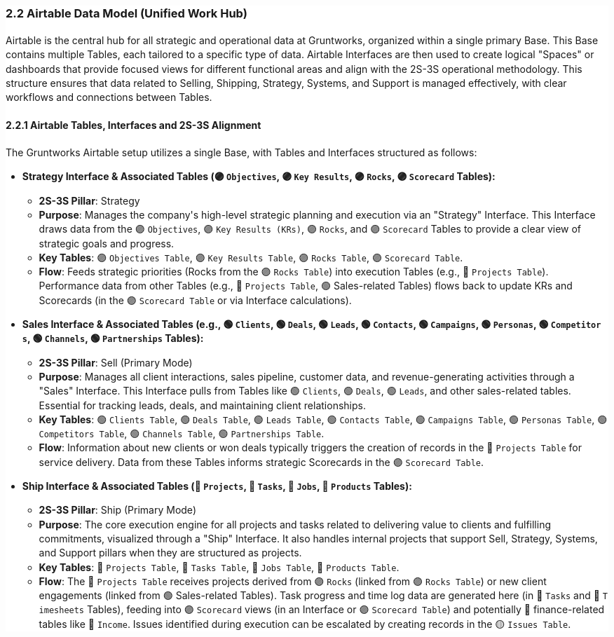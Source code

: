### 2.2 Airtable Data Model (Unified Work Hub)

Airtable is the central hub for all strategic and operational data at Gruntworks, organized within a single primary Base. This Base contains multiple Tables, each tailored to a specific type of data. Airtable Interfaces are then used to create logical "Spaces" or dashboards that provide focused views for different functional areas and align with the 2S-3S operational methodology. This structure ensures that data related to Selling, Shipping, Strategy, Systems, and Support is managed effectively, with clear workflows and connections between Tables.

#### 2.2.1 Airtable Tables, Interfaces and 2S-3S Alignment

The Gruntworks Airtable setup utilizes a single Base, with Tables and Interfaces structured as follows:

*   **Strategy Interface & Associated Tables (🟣 `Objectives`, 🟣 `Key Results`, 🟣 `Rocks`, 🟣 `Scorecard` Tables):**
    *   **2S-3S Pillar**: Strategy
    *   **Purpose**: Manages the company's high-level strategic planning and execution via an "Strategy" Interface. This Interface draws data from the 🟣 `Objectives`, 🟣 `Key Results (KRs)`, 🟣 `Rocks`, and 🟣 `Scorecard` Tables to provide a clear view of strategic goals and progress.
    *   **Key Tables**: 🟣 `Objectives Table`, 🟣 `Key Results Table`, 🟣 `Rocks Table`, 🟣 `Scorecard Table`.
    *   **Flow**: Feeds strategic priorities (Rocks from the 🟣 `Rocks Table`) into execution Tables (e.g., 🔴 `Projects Table`). Performance data from other Tables (e.g., 🔴 `Projects Table`, 🟢 Sales-related Tables) flows back to update KRs and Scorecards (in the 🟣 `Scorecard Table` or via Interface calculations).

*   **Sales Interface & Associated Tables (e.g., 🟢 `Clients`, 🟢 `Deals`, 🟢 `Leads`, 🟢 `Contacts`, 🟢 `Campaigns`, 🟢 `Personas`, 🟢 `Competitors`, 🟢 `Channels`, 🟢 `Partnerships` Tables):**
    *   **2S-3S Pillar**: Sell (Primary Mode)
    *   **Purpose**: Manages all client interactions, sales pipeline, customer data, and revenue-generating activities through a "Sales" Interface. This Interface pulls from Tables like 🟢 `Clients`, 🟢 `Deals`, 🟢 `Leads`, and other sales-related tables. Essential for tracking leads, deals, and maintaining client relationships.
    *   **Key Tables**: 🟢 `Clients Table`, 🟢 `Deals Table`, 🟢 `Leads Table`, 🟢 `Contacts Table`, 🟢 `Campaigns Table`, 🟢 `Personas Table`, 🟢 `Competitors Table`, 🟢 `Channels Table`, 🟢 `Partnerships Table`.
    *   **Flow**: Information about new clients or won deals typically triggers the creation of records in the 🔴 `Projects Table` for service delivery. Data from these Tables informs strategic Scorecards in the 🟣 `Scorecard Table`.

*   **Ship Interface & Associated Tables (🔴 `Projects`, 🔴 `Tasks`, 🔴 `Jobs`, 🔴 `Products` Tables):**
    *   **2S-3S Pillar**: Ship (Primary Mode)
    *   **Purpose**: The core execution engine for all projects and tasks related to delivering value to clients and fulfilling commitments, visualized through a "Ship" Interface. It also handles internal projects that support Sell, Strategy, Systems, and Support pillars when they are structured as projects.
    *   **Key Tables**: 🔴 `Projects Table`, 🔴 `Tasks Table`, 🔴 `Jobs Table`, 🔴 `Products Table`.
    *   **Flow**: The 🔴 `Projects Table` receives projects derived from 🟣 `Rocks` (linked from 🟣 `Rocks Table`) or new client engagements (linked from 🟢 Sales-related Tables). Task progress and time log data are generated here (in 🔴 `Tasks` and 🔵 `Timesheets` Tables), feeding into 🟣 `Scorecard` views (in an Interface or 🟣 `Scorecard Table`) and potentially 🔵 finance-related tables like 🔵 `Income`. Issues identified during execution can be escalated by creating records in the 🟡 `Issues Table`.
